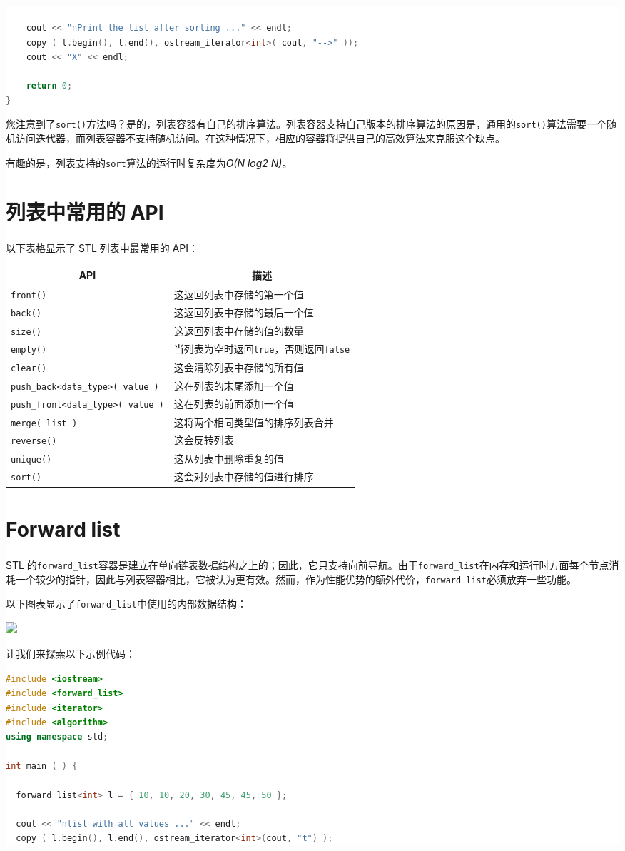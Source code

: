 ```cpp

    cout << "nPrint the list after sorting ..." << endl;
    copy ( l.begin(), l.end(), ostream_iterator<int>( cout, "-->" ));
    cout << "X" << endl; 

    return 0;
}
```

您注意到了`sort()`方法吗？是的，列表容器有自己的排序算法。列表容器支持自己版本的排序算法的原因是，通用的`sort()`算法需要一个随机访问迭代器，而列表容器不支持随机访问。在这种情况下，相应的容器将提供自己的高效算法来克服这个缺点。

有趣的是，列表支持的`sort`算法的运行时复杂度为*O(N log2 N)*。

# 列表中常用的 API

以下表格显示了 STL 列表中最常用的 API：

| **API** | **描述** |
| --- | --- |
| `front()` | 这返回列表中存储的第一个值 |
| `back() ` | 这返回列表中存储的最后一个值 |
| `size()` | 这返回列表中存储的值的数量 |
| `empty()` | 当列表为空时返回`true`，否则返回`false` |
| `clear()` | 这会清除列表中存储的所有值 |
| `push_back<data_type>( value )` | 这在列表的末尾添加一个值 |
| `push_front<data_type>( value )` | 这在列表的前面添加一个值 |
| `merge( list )` | 这将两个相同类型值的排序列表合并 |
| `reverse()` | 这会反转列表 |
| `unique()` | 这从列表中删除重复的值 |
| `sort()` | 这会对列表中存储的值进行排序 |

# Forward list

STL 的`forward_list`容器是建立在单向链表数据结构之上的；因此，它只支持向前导航。由于`forward_list`在内存和运行时方面每个节点消耗一个较少的指针，因此与列表容器相比，它被认为更有效。然而，作为性能优势的额外代价，`forward_list`必须放弃一些功能。

以下图表显示了`forward_list`中使用的内部数据结构：

![](https://github.com/OpenDocCN/freelearn-c-cpp-zh/raw/master/docs/exp-cpp-prog/img/149c8d91-7bb4-4194-9635-f9bf4a0ead5e.png)

让我们来探索以下示例代码：

```cpp
#include <iostream>
#include <forward_list>
#include <iterator>
#include <algorithm>
using namespace std;

int main ( ) {

  forward_list<int> l = { 10, 10, 20, 30, 45, 45, 50 };

  cout << "nlist with all values ..." << endl;
  copy ( l.begin(), l.end(), ostream_iterator<int>(cout, "t") );

```